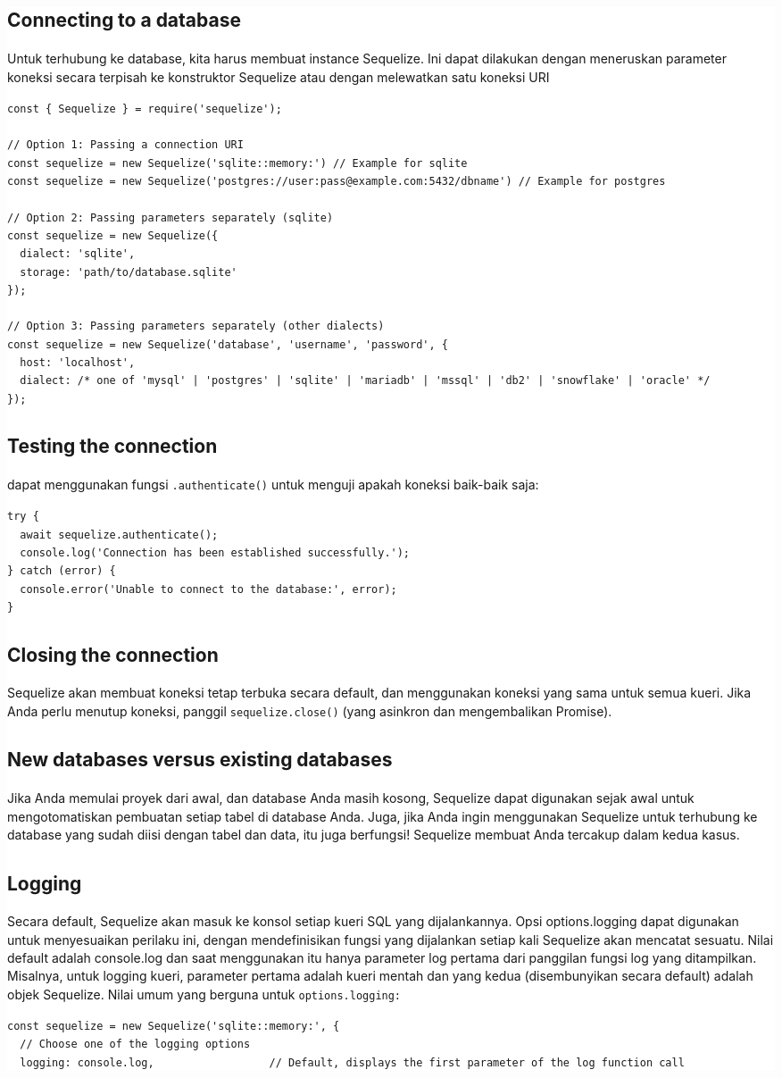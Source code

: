 ## Connecting to a database
Untuk terhubung ke database, kita harus membuat instance Sequelize. Ini dapat dilakukan dengan meneruskan parameter koneksi secara terpisah ke konstruktor Sequelize atau dengan melewatkan satu koneksi URI
```
const { Sequelize } = require('sequelize');

// Option 1: Passing a connection URI
const sequelize = new Sequelize('sqlite::memory:') // Example for sqlite
const sequelize = new Sequelize('postgres://user:pass@example.com:5432/dbname') // Example for postgres

// Option 2: Passing parameters separately (sqlite)
const sequelize = new Sequelize({
  dialect: 'sqlite',
  storage: 'path/to/database.sqlite'
});

// Option 3: Passing parameters separately (other dialects)
const sequelize = new Sequelize('database', 'username', 'password', {
  host: 'localhost',
  dialect: /* one of 'mysql' | 'postgres' | 'sqlite' | 'mariadb' | 'mssql' | 'db2' | 'snowflake' | 'oracle' */
});
```

## Testing the connection
dapat menggunakan fungsi ```.authenticate()``` untuk menguji apakah koneksi baik-baik saja:
```
try {
  await sequelize.authenticate();
  console.log('Connection has been established successfully.');
} catch (error) {
  console.error('Unable to connect to the database:', error);
}
```

## Closing the connection
Sequelize akan membuat koneksi tetap terbuka secara default, dan menggunakan koneksi yang sama untuk semua kueri. Jika Anda perlu menutup koneksi, panggil ```sequelize.close()``` (yang asinkron dan mengembalikan Promise). 

## New databases versus existing databases
Jika Anda memulai proyek dari awal, dan database Anda masih kosong, Sequelize dapat digunakan sejak awal untuk mengotomatiskan pembuatan setiap tabel di database Anda.
Juga, jika Anda ingin menggunakan Sequelize untuk terhubung ke database yang sudah diisi dengan tabel dan data, itu juga berfungsi! Sequelize membuat Anda tercakup dalam kedua kasus.

## Logging
Secara default, Sequelize akan masuk ke konsol setiap kueri SQL yang dijalankannya. Opsi options.logging dapat digunakan untuk menyesuaikan perilaku ini, dengan mendefinisikan fungsi yang dijalankan setiap kali Sequelize akan mencatat sesuatu. Nilai default adalah console.log dan saat menggunakan itu hanya parameter log pertama dari panggilan fungsi log yang ditampilkan. Misalnya, untuk logging kueri, parameter pertama adalah kueri mentah dan yang kedua (disembunyikan secara default) adalah objek Sequelize.
Nilai umum yang berguna untuk ```options.logging:```
```
const sequelize = new Sequelize('sqlite::memory:', {
  // Choose one of the logging options
  logging: console.log,                  // Default, displays the first parameter of the log function call
```